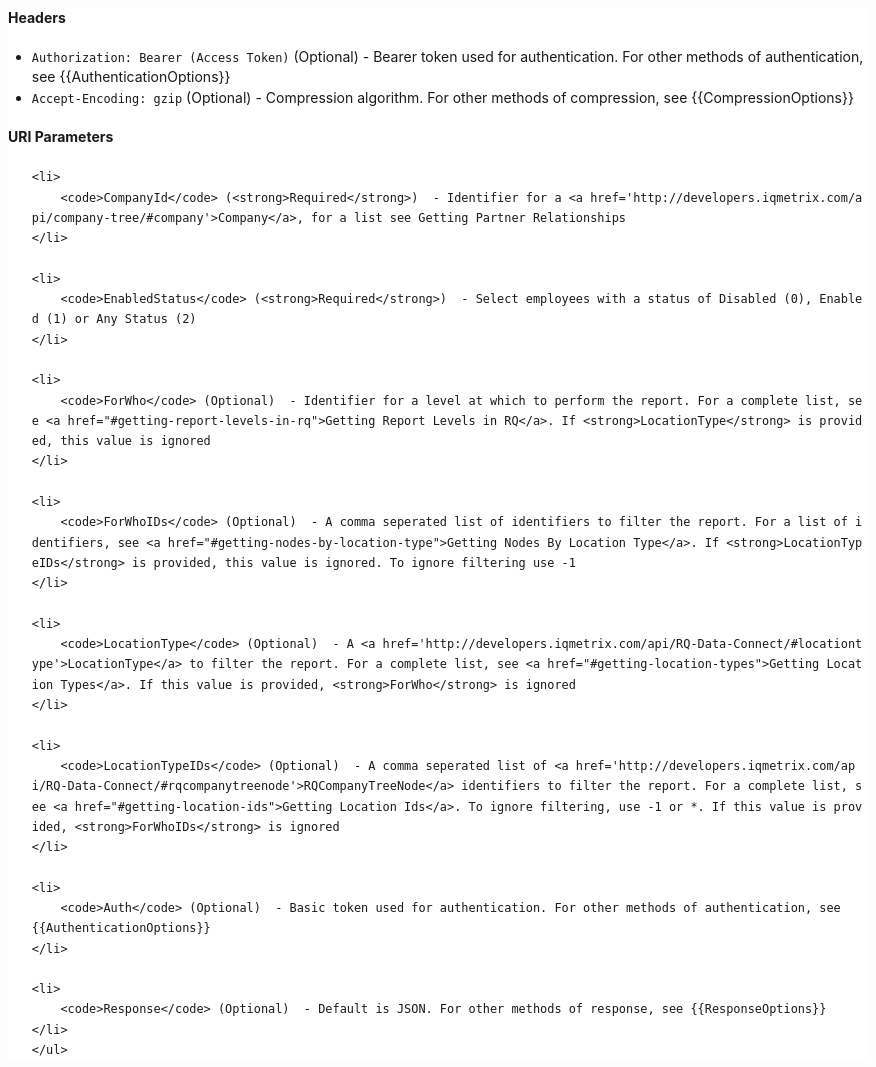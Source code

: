 
<h4>Headers</h4>
<ul><li><code>Authorization: Bearer (Access Token)</code> (Optional) - Bearer token used for authentication. For other methods of authentication, see {{AuthenticationOptions}}</li><li><code>Accept-Encoding: gzip</code> (Optional) - Compression algorithm. For other methods of compression, see {{CompressionOptions}}</li></ul>



<h4>URI Parameters</h4>
<ul>
    
    <li>
        <code>CompanyId</code> (<strong>Required</strong>)  - Identifier for a <a href='http://developers.iqmetrix.com/api/company-tree/#company'>Company</a>, for a list see Getting Partner Relationships
    </li>
    
    <li>
        <code>EnabledStatus</code> (<strong>Required</strong>)  - Select employees with a status of Disabled (0), Enabled (1) or Any Status (2)
    </li>
    
    <li>
        <code>ForWho</code> (Optional)  - Identifier for a level at which to perform the report. For a complete list, see <a href="#getting-report-levels-in-rq">Getting Report Levels in RQ</a>. If <strong>LocationType</strong> is provided, this value is ignored
    </li>
    
    <li>
        <code>ForWhoIDs</code> (Optional)  - A comma seperated list of identifiers to filter the report. For a list of identifiers, see <a href="#getting-nodes-by-location-type">Getting Nodes By Location Type</a>. If <strong>LocationTypeIDs</strong> is provided, this value is ignored. To ignore filtering use -1
    </li>
    
    <li>
        <code>LocationType</code> (Optional)  - A <a href='http://developers.iqmetrix.com/api/RQ-Data-Connect/#locationtype'>LocationType</a> to filter the report. For a complete list, see <a href="#getting-location-types">Getting Location Types</a>. If this value is provided, <strong>ForWho</strong> is ignored
    </li>
    
    <li>
        <code>LocationTypeIDs</code> (Optional)  - A comma seperated list of <a href='http://developers.iqmetrix.com/api/RQ-Data-Connect/#rqcompanytreenode'>RQCompanyTreeNode</a> identifiers to filter the report. For a complete list, see <a href="#getting-location-ids">Getting Location Ids</a>. To ignore filtering, use -1 or *. If this value is provided, <strong>ForWhoIDs</strong> is ignored
    </li>
    
    <li>
        <code>Auth</code> (Optional)  - Basic token used for authentication. For other methods of authentication, see {{AuthenticationOptions}}
    </li>
    
    <li>
        <code>Response</code> (Optional)  - Default is JSON. For other methods of response, see {{ResponseOptions}}
    </li>
    </ul>
